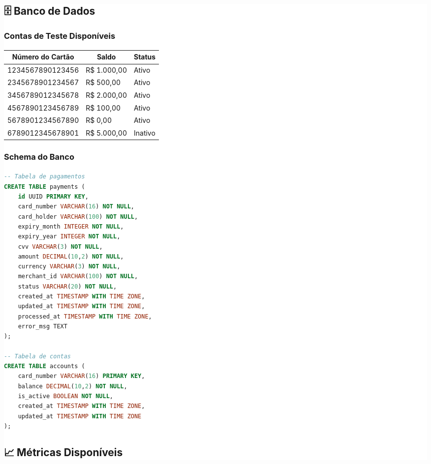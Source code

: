 ## 🗄️ Banco de Dados

### Contas de Teste Disponíveis

| Número do Cartão | Saldo       | Status  |
| ---------------- | ----------- | ------- |
| 1234567890123456 | R$ 1.000,00 | Ativo   |
| 2345678901234567 | R$ 500,00   | Ativo   |
| 3456789012345678 | R$ 2.000,00 | Ativo   |
| 4567890123456789 | R$ 100,00   | Ativo   |
| 5678901234567890 | R$ 0,00     | Ativo   |
| 6789012345678901 | R$ 5.000,00 | Inativo |

### Schema do Banco

```sql
-- Tabela de pagamentos
CREATE TABLE payments (
    id UUID PRIMARY KEY,
    card_number VARCHAR(16) NOT NULL,
    card_holder VARCHAR(100) NOT NULL,
    expiry_month INTEGER NOT NULL,
    expiry_year INTEGER NOT NULL,
    cvv VARCHAR(3) NOT NULL,
    amount DECIMAL(10,2) NOT NULL,
    currency VARCHAR(3) NOT NULL,
    merchant_id VARCHAR(100) NOT NULL,
    status VARCHAR(20) NOT NULL,
    created_at TIMESTAMP WITH TIME ZONE,
    updated_at TIMESTAMP WITH TIME ZONE,
    processed_at TIMESTAMP WITH TIME ZONE,
    error_msg TEXT
);

-- Tabela de contas
CREATE TABLE accounts (
    card_number VARCHAR(16) PRIMARY KEY,
    balance DECIMAL(10,2) NOT NULL,
    is_active BOOLEAN NOT NULL,
    created_at TIMESTAMP WITH TIME ZONE,
    updated_at TIMESTAMP WITH TIME ZONE
);
```

## 📈 Métricas Disponíveis
